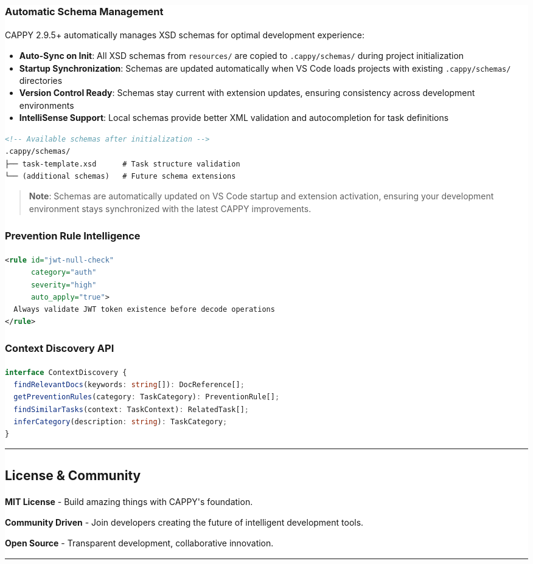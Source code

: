 ### Automatic Schema Management
CAPPY 2.9.5+ automatically manages XSD schemas for optimal development experience:

- **Auto-Sync on Init**: All XSD schemas from `resources/` are copied to `.cappy/schemas/` during project initialization
- **Startup Synchronization**: Schemas are updated automatically when VS Code loads projects with existing `.cappy/schemas/` directories  
- **Version Control Ready**: Schemas stay current with extension updates, ensuring consistency across development environments
- **IntelliSense Support**: Local schemas provide better XML validation and autocompletion for task definitions

```xml
<!-- Available schemas after initialization -->
.cappy/schemas/
├── task-template.xsd      # Task structure validation
└── (additional schemas)   # Future schema extensions
```

> **Note**: Schemas are automatically updated on VS Code startup and extension activation, ensuring your development environment stays synchronized with the latest CAPPY improvements.

### Prevention Rule Intelligence
```xml
<rule id="jwt-null-check" 
      category="auth" 
      severity="high" 
      auto_apply="true">
  Always validate JWT token existence before decode operations
</rule>
```

### Context Discovery API
```typescript
interface ContextDiscovery {
  findRelevantDocs(keywords: string[]): DocReference[];
  getPreventionRules(category: TaskCategory): PreventionRule[];
  findSimilarTasks(context: TaskContext): RelatedTask[];
  inferCategory(description: string): TaskCategory;
}
```

---

## License & Community

**MIT License** - Build amazing things with CAPPY's foundation.

**Community Driven** - Join developers creating the future of intelligent development tools.

**Open Source** - Transparent development, collaborative innovation.

---
